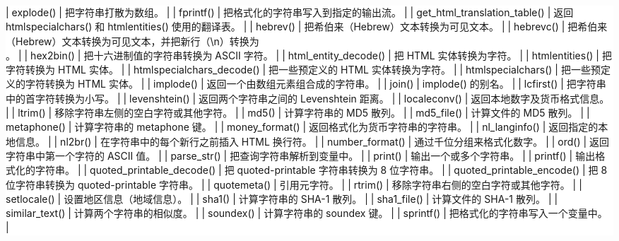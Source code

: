| explode()                    | 把字符串打散为数组。                                              |
| fprintf()                    | 把格式化的字符串写入到指定的输出流。                              |
| get_html_translation_table() | 返回 htmlspecialchars() 和 htmlentities() 使用的翻译表。          |
| hebrev()                     | 把希伯来（Hebrew）文本转换为可见文本。                            |
| hebrevc()                    | 把希伯来（Hebrew）文本转换为可见文本，并把新行（\n）转换为 <br>。 |
| hex2bin()                    | 把十六进制值的字符串转换为 ASCII 字符。                           |
| html_entity_decode()         | 把 HTML 实体转换为字符。                                          |
| htmlentities()               | 把字符转换为 HTML 实体。                                          |
| htmlspecialchars_decode()    | 把一些预定义的 HTML 实体转换为字符。                              |
| htmlspecialchars()           | 把一些预定义的字符转换为 HTML 实体。                              |
| implode()                    | 返回一个由数组元素组合成的字符串。                                |
| join()                       | implode() 的别名。                                                |
| lcfirst()                    | 把字符串中的首字符转换为小写。                                    |
| levenshtein()                | 返回两个字符串之间的 Levenshtein 距离。                           |
| localeconv()                 | 返回本地数字及货币格式信息。                                      |
| ltrim()                      | 移除字符串左侧的空白字符或其他字符。                              |
| md5()                        | 计算字符串的 MD5 散列。                                           |
| md5_file()                   | 计算文件的 MD5 散列。                                             |
| metaphone()                  | 计算字符串的 metaphone 键。                                       |
| money_format()               | 返回格式化为货币字符串的字符串。                                  |
| nl_langinfo()                | 返回指定的本地信息。                                              |
| nl2br()                      | 在字符串中的每个新行之前插入 HTML 换行符。                        |
| number_format()              | 通过千位分组来格式化数字。                                        |
| ord()                        | 返回字符串中第一个字符的 ASCII 值。                               |
| parse_str()                  | 把查询字符串解析到变量中。                                        |
| print()                      | 输出一个或多个字符串。                                            |
| printf()                     | 输出格式化的字符串。                                              |
| quoted_printable_decode()    | 把 quoted-printable 字符串转换为 8 位字符串。                     |
| quoted_printable_encode()    | 把 8 位字符串转换为 quoted-printable 字符串。                     |
| quotemeta()                  | 引用元字符。                                                      |
| rtrim()                      | 移除字符串右侧的空白字符或其他字符。                              |
| setlocale()                  | 设置地区信息（地域信息）。                                        |
| sha1()                       | 计算字符串的 SHA-1 散列。                                         |
| sha1_file()                  | 计算文件的 SHA-1 散列。                                           |
| similar_text()               | 计算两个字符串的相似度。                                          |
| soundex()                    | 计算字符串的 soundex 键。                                         |
| sprintf()                    | 把格式化的字符串写入一个变量中。                                  |